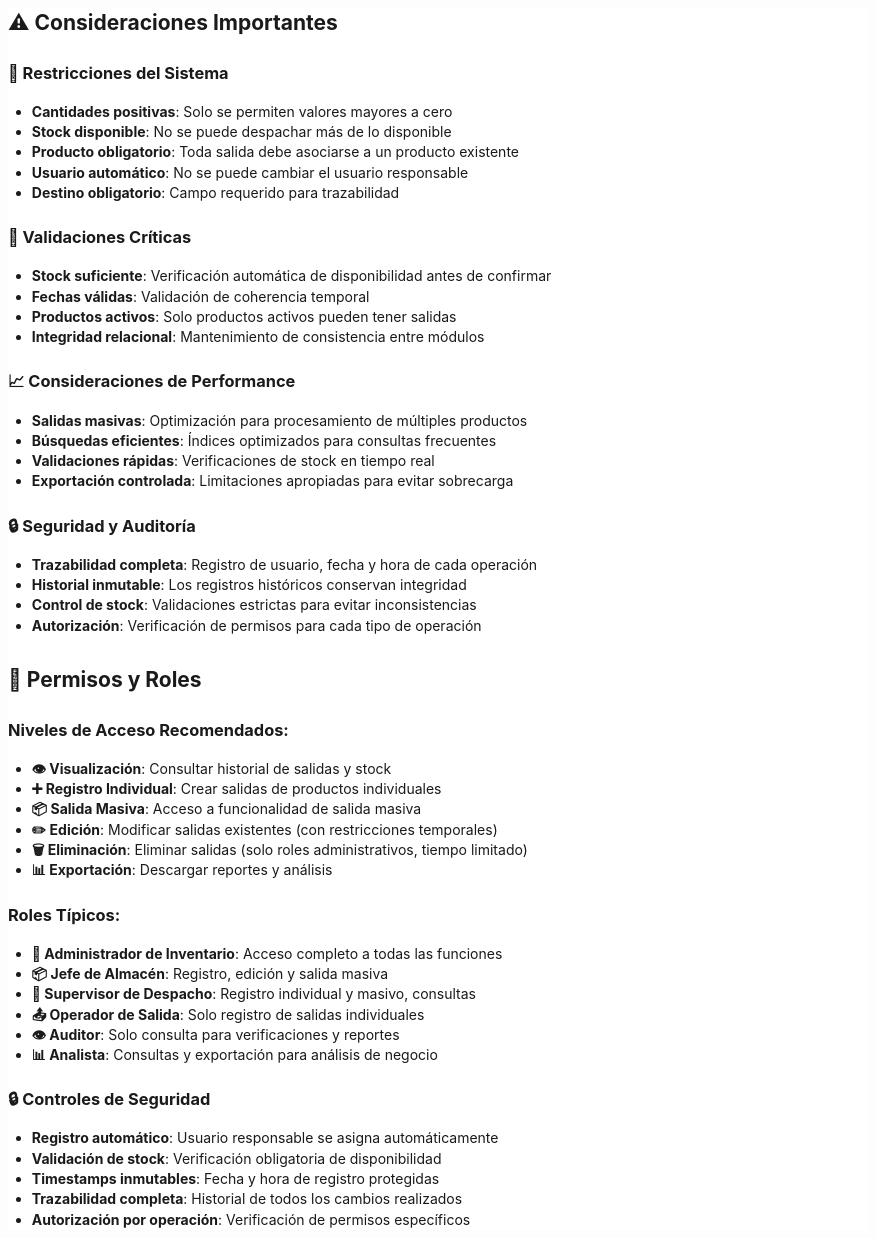 ## ⚠️ Consideraciones Importantes

### 🚫 Restricciones del Sistema
- **Cantidades positivas**: Solo se permiten valores mayores a cero
- **Stock disponible**: No se puede despachar más de lo disponible
- **Producto obligatorio**: Toda salida debe asociarse a un producto existente
- **Usuario automático**: No se puede cambiar el usuario responsable
- **Destino obligatorio**: Campo requerido para trazabilidad

### 🔄 Validaciones Críticas
- **Stock suficiente**: Verificación automática de disponibilidad antes de confirmar
- **Fechas válidas**: Validación de coherencia temporal
- **Productos activos**: Solo productos activos pueden tener salidas
- **Integridad relacional**: Mantenimiento de consistencia entre módulos

### 📈 Consideraciones de Performance
- **Salidas masivas**: Optimización para procesamiento de múltiples productos
- **Búsquedas eficientes**: Índices optimizados para consultas frecuentes
- **Validaciones rápidas**: Verificaciones de stock en tiempo real
- **Exportación controlada**: Limitaciones apropiadas para evitar sobrecarga

### 🔒 Seguridad y Auditoría
- **Trazabilidad completa**: Registro de usuario, fecha y hora de cada operación
- **Historial inmutable**: Los registros históricos conservan integridad
- **Control de stock**: Validaciones estrictas para evitar inconsistencias
- **Autorización**: Verificación de permisos para cada tipo de operación

## 🔐 Permisos y Roles

### Niveles de Acceso Recomendados:
- **👁️ Visualización**: Consultar historial de salidas y stock
- **➕ Registro Individual**: Crear salidas de productos individuales
- **📦 Salida Masiva**: Acceso a funcionalidad de salida masiva
- **✏️ Edición**: Modificar salidas existentes (con restricciones temporales)
- **🗑️ Eliminación**: Eliminar salidas (solo roles administrativos, tiempo limitado)
- **📊 Exportación**: Descargar reportes y análisis

### Roles Típicos:
- **🔧 Administrador de Inventario**: Acceso completo a todas las funciones
- **📦 Jefe de Almacén**: Registro, edición y salida masiva
- **🚛 Supervisor de Despacho**: Registro individual y masivo, consultas
- **📤 Operador de Salida**: Solo registro de salidas individuales
- **👁️ Auditor**: Solo consulta para verificaciones y reportes
- **📊 Analista**: Consultas y exportación para análisis de negocio

### 🔒 Controles de Seguridad
- **Registro automático**: Usuario responsable se asigna automáticamente
- **Validación de stock**: Verificación obligatoria de disponibilidad
- **Timestamps inmutables**: Fecha y hora de registro protegidas
- **Trazabilidad completa**: Historial de todos los cambios realizados
- **Autorización por operación**: Verificación de permisos específicos
